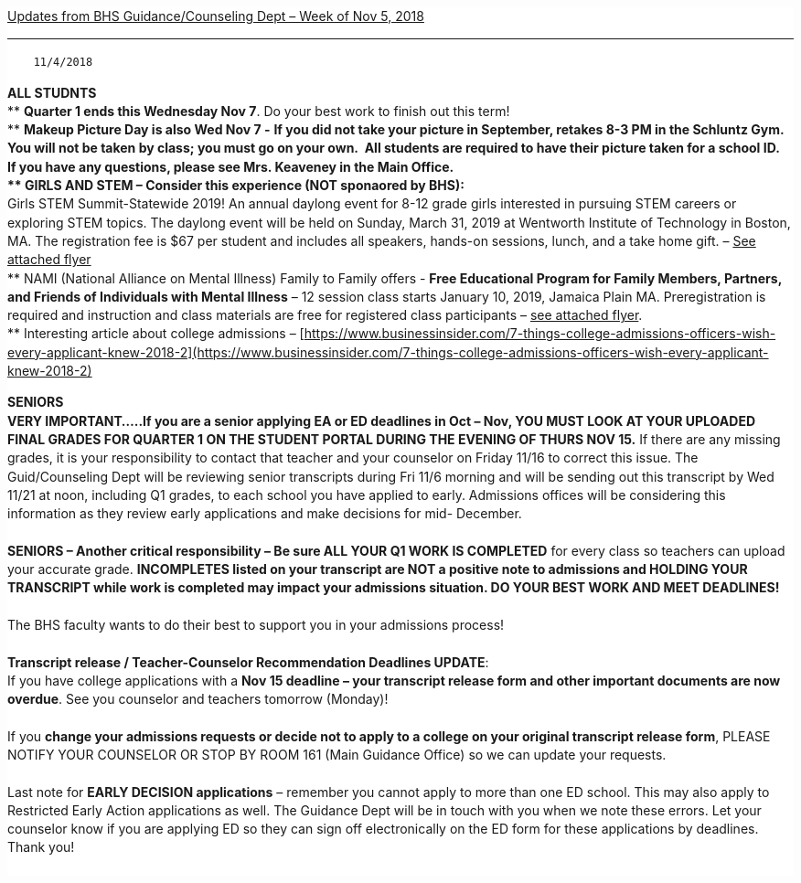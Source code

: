[Updates from BHS Guidance/Counseling Dept – Week of Nov 5, 2018](//bhs.brookline.k12.ma.us/guidance/updates-from-bhs-guidancecounseling-dept-week-of-nov-5-2018)

			
----------------------------------------------------------------------------------------------------------------------------------------------------------------------

		11/4/2018
	

**ALL STUDNTS**  
\*\* **Quarter 1 ends this Wednesday Nov 7**. Do your best work to finish out this term!  
\*\* **Makeup Picture Day is also Wed Nov 7 -** **If you did not take your picture in September, retakes 8-3 PM in the Schluntz Gym.  You will not be taken by class; you must go on your own.  All students are required to have their picture taken for a school ID.   If you have any questions, please see Mrs. Keaveney in the Main Office.**  
**\*\* GIRLS AND STEM – Consider this experience (NOT sponaored by BHS):**  
Girls STEM Summit-Statewide 2019! An annual daylong event for 8-12 grade girls interested in pursuing STEM careers or exploring STEM topics. The daylong event will be held on Sunday, March 31, 2019 at Wentworth Institute of Technology in Boston, MA. The registration fee is $67 per student and includes all speakers, hands-on sessions, lunch, and a take home gift. – [See attached flyer](/uploads/8/0/1/5/801512/gss-s_2019_flyer.pdf)  
\*\* NAMI (National Alliance on Mental Illness) Family to Family offers - **Free Educational Program for Family Members, Partners, and Friends of Individuals with Mental Illness** – 12 session class starts January 10, 2019, Jamaica Plain MA. Preregistration is required and instruction and class materials are free for registered class participants – [see attached flyer](/uploads/8/0/1/5/801512/nami_f2f_flyer.pdf).  
\*\* Interesting article about college admissions – [https://www.businessinsider.com/7-things-college-admissions-officers-wish-every-applicant-knew-2018-2](https://www.businessinsider.com/7-things-college-admissions-officers-wish-every-applicant-knew-2018-2)

**SENIORS**  
**VERY IMPORTANT…..If you are a senior applying EA or ED deadlines in Oct – Nov, YOU MUST LOOK AT YOUR UPLOADED FINAL GRADES FOR QUARTER 1 ON THE STUDENT PORTAL DURING THE EVENING OF THURS NOV 15.** If there are any missing grades, it is your responsibility to contact that teacher and your counselor on Friday 11/16 to correct this issue. The Guid/Counseling Dept will be reviewing senior transcripts during Fri 11/6 morning and will be sending out this transcript by Wed 11/21 at noon, including Q1 grades, to each school you have applied to early. Admissions offices will be considering this information as they review early applications and make decisions for mid- December.  
   
**SENIORS – Another critical responsibility – Be sure ALL YOUR Q1 WORK IS COMPLETED** for every class so teachers can upload your accurate grade. **INCOMPLETES listed on your transcript are NOT a positive note to admissions and HOLDING YOUR TRANSCRIPT while work is completed may impact your admissions situation. DO YOUR BEST WORK AND MEET DEADLINES!**  
   
The BHS faculty wants to do their best to support you in your admissions process!  
   
**Transcript release / Teacher-Counselor Recommendation Deadlines UPDATE**:  
If you have college applications with a **Nov 15 deadline – your transcript release form and other important documents are now overdue**. See you counselor and teachers tomorrow (Monday)!  
   
If you **change your admissions requests or decide not to apply to a college on your original transcript release form**, PLEASE NOTIFY YOUR COUNSELOR OR STOP BY ROOM 161 (Main Guidance Office) so we can update your requests.  
   
Last note for **EARLY DECISION applications** – remember you cannot apply to more than one ED school. This may also apply to Restricted Early Action applications as well. The Guidance Dept will be in touch with you when we note these errors. Let your counselor know if you are applying ED so they can sign off electronically on the ED form for these applications by deadlines. Thank you!  
   